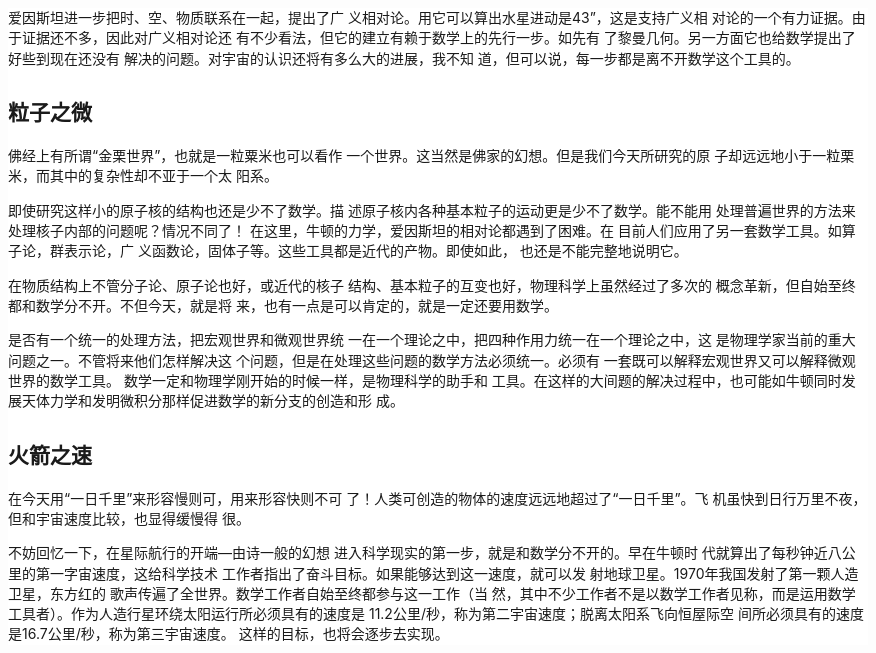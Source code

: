爱因斯坦进一步把时、空、物质联系在一起，提出了广
义相对论。用它可以算出水星进动是43”，这是支持广义相
对论的一个有力证据。由于证据还不多，因此对广义相对论还
有不少看法，但它的建立有赖于数学上的先行一步。如先有
了黎曼几何。另一方面它也给数学提出了好些到现在还没有
解决的问题。对宇宙的认识还将有多么大的进展，我不知
道，但可以说，每一步都是离不开数学这个工具的。

## 粒子之微
佛经上有所谓“金栗世界”，也就是一粒粟米也可以看作
一个世界。这当然是佛家的幻想。但是我们今天所研究的原
子却远远地小于一粒栗米，而其中的复杂性却不亚于一个太
阳系。

即使研究这样小的原子核的结构也还是少不了数学。描
述原子核内各种基本粒子的运动更是少不了数学。能不能用
处理普遍世界的方法来处理核子内部的问题呢？情况不同了！
在这里，牛顿的力学，爱因斯坦的相对论都遇到了困难。在
目前人们应用了另一套数学工具。如算子论，群表示论，广
义函数论，固体子等。这些工具都是近代的产物。即使如此，
也还是不能完整地说明它。

在物质结构上不管分子论、原子论也好，或近代的核子
结构、基本粒子的互变也好，物理科学上虽然经过了多次的
概念革新，但自始至终都和数学分不开。不但今天，就是将
来，也有一点是可以肯定的，就是一定还要用数学。

是否有一个统一的处理方法，把宏观世界和微观世界统
一在一个理论之中，把四种作用力统一在一个理论之中，这
是物理学家当前的重大问题之一。不管将来他们怎样解决这
个问题，但是在处理这些问题的数学方法必须统一。必须有
一套既可以解释宏观世界又可以解释微观世界的数学工具。
数学一定和物理学刚开始的时候一样，是物理科学的助手和
工具。在这样的大间题的解决过程中，也可能如牛顿同时发
展天体力学和发明微积分那样促进数学的新分支的创造和形
成。

## 火箭之速
在今天用“一日千里”来形容慢则可，用来形容快则不可
了！人类可创造的物体的速度远远地超过了“一日千里”。飞
机虽快到日行万里不夜，但和宇宙速度比较，也显得缓慢得
很。

不妨回忆一下，在星际航行的开端—由诗一般的幻想
进入科学现实的第一步，就是和数学分不开的。早在牛顿时
代就算出了每秒钟近八公里的第一字宙速度，这给科学技术
工作者指出了奋斗目标。如果能够达到这一速度，就可以发
射地球卫星。1970年我国发射了第一颗人造卫星，东方红的
歌声传遍了全世界。数学工作者自始至终都参与这一工作（当
然，其中不少工作者不是以数学工作者见称，而是运用数学
工具者）。作为人造行星环绕太阳运行所必须具有的速度是
11.2公里/秒，称为第二宇宙速度；脱离太阳系飞向恒屋际空
间所必须具有的速度是16.7公里/秒，称为第三宇宙速度。
这样的目标，也将会逐步去实现。
